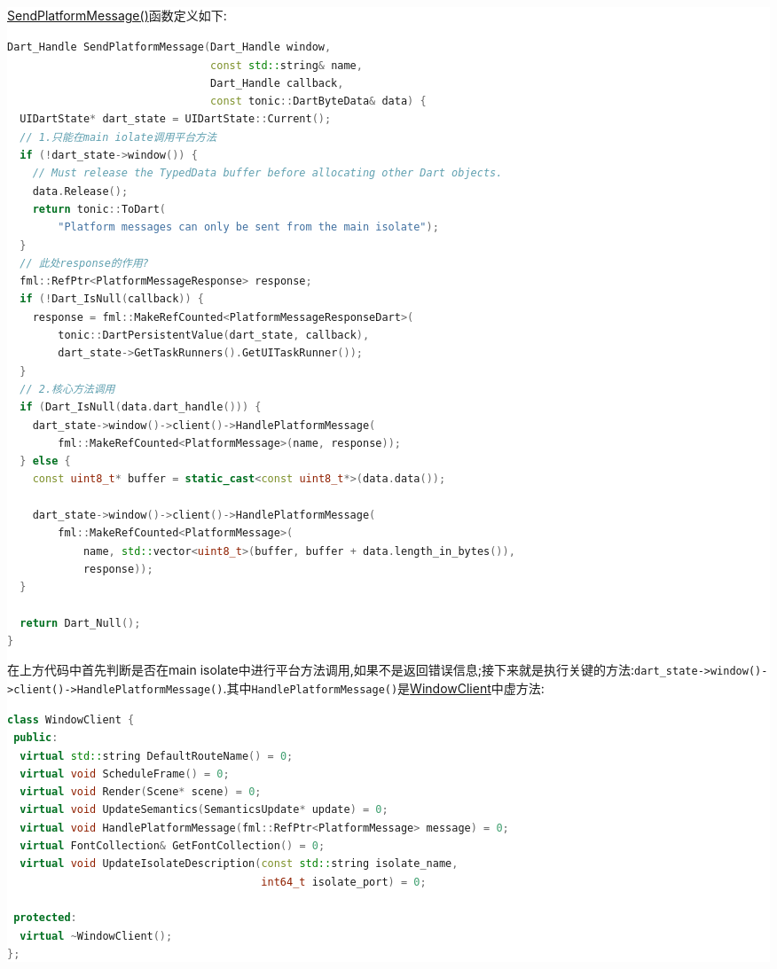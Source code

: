 [SendPlatformMessage()](https://sourcegraph.com/github.com/flutter/engine@053f7a8fa3bb4c50c28451f5403f176846692ce0/-/blob/lib/ui/window/window.cc?utm_source=share#L84:13)函数定义如下:

```c++
Dart_Handle SendPlatformMessage(Dart_Handle window,
                                const std::string& name,
                                Dart_Handle callback,
                                const tonic::DartByteData& data) {
  UIDartState* dart_state = UIDartState::Current();
  // 1.只能在main iolate调用平台方法
  if (!dart_state->window()) {
    // Must release the TypedData buffer before allocating other Dart objects.
    data.Release();
    return tonic::ToDart(
        "Platform messages can only be sent from the main isolate");
  }
  // 此处response的作用?	
  fml::RefPtr<PlatformMessageResponse> response;
  if (!Dart_IsNull(callback)) {
    response = fml::MakeRefCounted<PlatformMessageResponseDart>(
        tonic::DartPersistentValue(dart_state, callback),
        dart_state->GetTaskRunners().GetUITaskRunner());
  }
  // 2.核心方法调用 
  if (Dart_IsNull(data.dart_handle())) {
    dart_state->window()->client()->HandlePlatformMessage(
        fml::MakeRefCounted<PlatformMessage>(name, response));
  } else {
    const uint8_t* buffer = static_cast<const uint8_t*>(data.data());
		
    dart_state->window()->client()->HandlePlatformMessage(
        fml::MakeRefCounted<PlatformMessage>(
            name, std::vector<uint8_t>(buffer, buffer + data.length_in_bytes()),
            response));
  }

  return Dart_Null();
}
```

在上方代码中首先判断是否在main isolate中进行平台方法调用,如果不是返回错误信息;接下来就是执行关键的方法:`dart_state->window()->client()->HandlePlatformMessage()`.其中`HandlePlatformMessage()`是[WindowClient](https://sourcegraph.com/github.com/flutter/engine@053f7a8fa3bb4c50c28451f5403f176846692ce0/-/blob/lib/ui/window/window.h?utm_source=share#L39:7)中虚方法:

```c++
class WindowClient {
 public:
  virtual std::string DefaultRouteName() = 0;
  virtual void ScheduleFrame() = 0;
  virtual void Render(Scene* scene) = 0;
  virtual void UpdateSemantics(SemanticsUpdate* update) = 0;
  virtual void HandlePlatformMessage(fml::RefPtr<PlatformMessage> message) = 0;
  virtual FontCollection& GetFontCollection() = 0;
  virtual void UpdateIsolateDescription(const std::string isolate_name,
                                        int64_t isolate_port) = 0;

 protected:
  virtual ~WindowClient();
};
```

